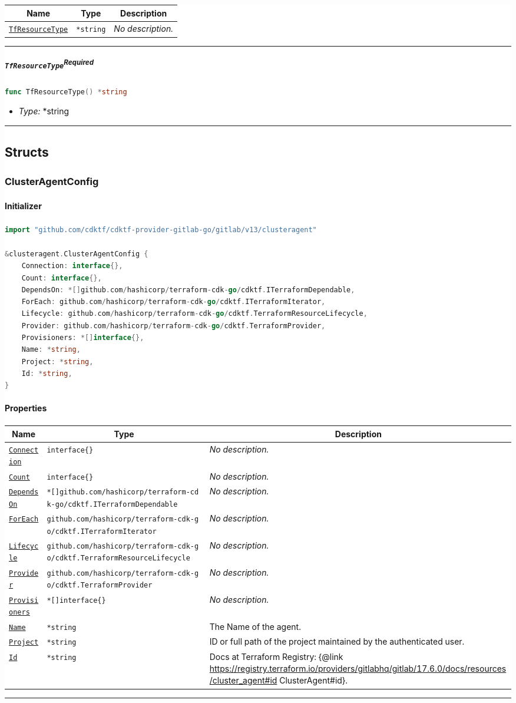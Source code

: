| **Name** | **Type** | **Description** |
| --- | --- | --- |
| <code><a href="#@cdktf/provider-gitlab.clusterAgent.ClusterAgent.property.tfResourceType">TfResourceType</a></code> | <code>*string</code> | *No description.* |

---

##### `TfResourceType`<sup>Required</sup> <a name="TfResourceType" id="@cdktf/provider-gitlab.clusterAgent.ClusterAgent.property.tfResourceType"></a>

```go
func TfResourceType() *string
```

- *Type:* *string

---

## Structs <a name="Structs" id="Structs"></a>

### ClusterAgentConfig <a name="ClusterAgentConfig" id="@cdktf/provider-gitlab.clusterAgent.ClusterAgentConfig"></a>

#### Initializer <a name="Initializer" id="@cdktf/provider-gitlab.clusterAgent.ClusterAgentConfig.Initializer"></a>

```go
import "github.com/cdktf/cdktf-provider-gitlab-go/gitlab/v13/clusteragent"

&clusteragent.ClusterAgentConfig {
	Connection: interface{},
	Count: interface{},
	DependsOn: *[]github.com/hashicorp/terraform-cdk-go/cdktf.ITerraformDependable,
	ForEach: github.com/hashicorp/terraform-cdk-go/cdktf.ITerraformIterator,
	Lifecycle: github.com/hashicorp/terraform-cdk-go/cdktf.TerraformResourceLifecycle,
	Provider: github.com/hashicorp/terraform-cdk-go/cdktf.TerraformProvider,
	Provisioners: *[]interface{},
	Name: *string,
	Project: *string,
	Id: *string,
}
```

#### Properties <a name="Properties" id="Properties"></a>

| **Name** | **Type** | **Description** |
| --- | --- | --- |
| <code><a href="#@cdktf/provider-gitlab.clusterAgent.ClusterAgentConfig.property.connection">Connection</a></code> | <code>interface{}</code> | *No description.* |
| <code><a href="#@cdktf/provider-gitlab.clusterAgent.ClusterAgentConfig.property.count">Count</a></code> | <code>interface{}</code> | *No description.* |
| <code><a href="#@cdktf/provider-gitlab.clusterAgent.ClusterAgentConfig.property.dependsOn">DependsOn</a></code> | <code>*[]github.com/hashicorp/terraform-cdk-go/cdktf.ITerraformDependable</code> | *No description.* |
| <code><a href="#@cdktf/provider-gitlab.clusterAgent.ClusterAgentConfig.property.forEach">ForEach</a></code> | <code>github.com/hashicorp/terraform-cdk-go/cdktf.ITerraformIterator</code> | *No description.* |
| <code><a href="#@cdktf/provider-gitlab.clusterAgent.ClusterAgentConfig.property.lifecycle">Lifecycle</a></code> | <code>github.com/hashicorp/terraform-cdk-go/cdktf.TerraformResourceLifecycle</code> | *No description.* |
| <code><a href="#@cdktf/provider-gitlab.clusterAgent.ClusterAgentConfig.property.provider">Provider</a></code> | <code>github.com/hashicorp/terraform-cdk-go/cdktf.TerraformProvider</code> | *No description.* |
| <code><a href="#@cdktf/provider-gitlab.clusterAgent.ClusterAgentConfig.property.provisioners">Provisioners</a></code> | <code>*[]interface{}</code> | *No description.* |
| <code><a href="#@cdktf/provider-gitlab.clusterAgent.ClusterAgentConfig.property.name">Name</a></code> | <code>*string</code> | The Name of the agent. |
| <code><a href="#@cdktf/provider-gitlab.clusterAgent.ClusterAgentConfig.property.project">Project</a></code> | <code>*string</code> | ID or full path of the project maintained by the authenticated user. |
| <code><a href="#@cdktf/provider-gitlab.clusterAgent.ClusterAgentConfig.property.id">Id</a></code> | <code>*string</code> | Docs at Terraform Registry: {@link https://registry.terraform.io/providers/gitlabhq/gitlab/17.6.0/docs/resources/cluster_agent#id ClusterAgent#id}. |

---